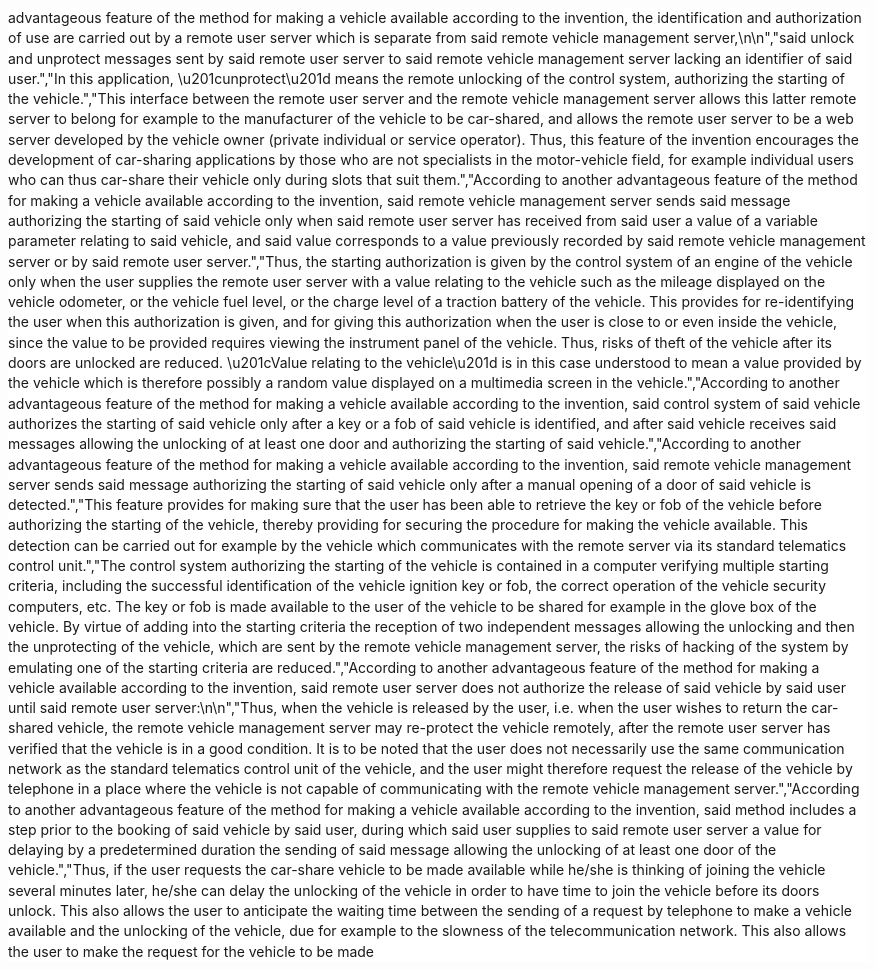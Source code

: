 advantageous feature of the method for making a vehicle available according to the invention, the identification and authorization of use are carried out by a remote user server which is separate from said remote vehicle management server,\n\n","said unlock and unprotect messages sent by said remote user server to said remote vehicle management server lacking an identifier of said user.","In this application, \u201cunprotect\u201d means the remote unlocking of the control system, authorizing the starting of the vehicle.","This interface between the remote user server and the remote vehicle management server allows this latter remote server to belong for example to the manufacturer of the vehicle to be car-shared, and allows the remote user server to be a web server developed by the vehicle owner (private individual or service operator). Thus, this feature of the invention encourages the development of car-sharing applications by those who are not specialists in the motor-vehicle field, for example individual users who can thus car-share their vehicle only during slots that suit them.","According to another advantageous feature of the method for making a vehicle available according to the invention, said remote vehicle management server sends said message authorizing the starting of said vehicle only when said remote user server has received from said user a value of a variable parameter relating to said vehicle, and said value corresponds to a value previously recorded by said remote vehicle management server or by said remote user server.","Thus, the starting authorization is given by the control system of an engine of the vehicle only when the user supplies the remote user server with a value relating to the vehicle such as the mileage displayed on the vehicle odometer, or the vehicle fuel level, or the charge level of a traction battery of the vehicle. This provides for re-identifying the user when this authorization is given, and for giving this authorization when the user is close to or even inside the vehicle, since the value to be provided requires viewing the instrument panel of the vehicle. Thus, risks of theft of the vehicle after its doors are unlocked are reduced. \u201cValue relating to the vehicle\u201d is in this case understood to mean a value provided by the vehicle which is therefore possibly a random value displayed on a multimedia screen in the vehicle.","According to another advantageous feature of the method for making a vehicle available according to the invention, said control system of said vehicle authorizes the starting of said vehicle only after a key or a fob of said vehicle is identified, and after said vehicle receives said messages allowing the unlocking of at least one door and authorizing the starting of said vehicle.","According to another advantageous feature of the method for making a vehicle available according to the invention, said remote vehicle management server sends said message authorizing the starting of said vehicle only after a manual opening of a door of said vehicle is detected.","This feature provides for making sure that the user has been able to retrieve the key or fob of the vehicle before authorizing the starting of the vehicle, thereby providing for securing the procedure for making the vehicle available. This detection can be carried out for example by the vehicle which communicates with the remote server via its standard telematics control unit.","The control system authorizing the starting of the vehicle is contained in a computer verifying multiple starting criteria, including the successful identification of the vehicle ignition key or fob, the correct operation of the vehicle security computers, etc. The key or fob is made available to the user of the vehicle to be shared for example in the glove box of the vehicle. By virtue of adding into the starting criteria the reception of two independent messages allowing the unlocking and then the unprotecting of the vehicle, which are sent by the remote vehicle management server, the risks of hacking of the system by emulating one of the starting criteria are reduced.","According to another advantageous feature of the method for making a vehicle available according to the invention, said remote user server does not authorize the release of said vehicle by said user until said remote user server:\n\n","Thus, when the vehicle is released by the user, i.e. when the user wishes to return the car-shared vehicle, the remote vehicle management server may re-protect the vehicle remotely, after the remote user server has verified that the vehicle is in a good condition. It is to be noted that the user does not necessarily use the same communication network as the standard telematics control unit of the vehicle, and the user might therefore request the release of the vehicle by telephone in a place where the vehicle is not capable of communicating with the remote vehicle management server.","According to another advantageous feature of the method for making a vehicle available according to the invention, said method includes a step prior to the booking of said vehicle by said user, during which said user supplies to said remote user server a value for delaying by a predetermined duration the sending of said message allowing the unlocking of at least one door of the vehicle.","Thus, if the user requests the car-share vehicle to be made available while he\/she is thinking of joining the vehicle several minutes later, he\/she can delay the unlocking of the vehicle in order to have time to join the vehicle before its doors unlock. This also allows the user to anticipate the waiting time between the sending of a request by telephone to make a vehicle available and the unlocking of the vehicle, due for example to the slowness of the telecommunication network. This also allows the user to make the request for the vehicle to be made